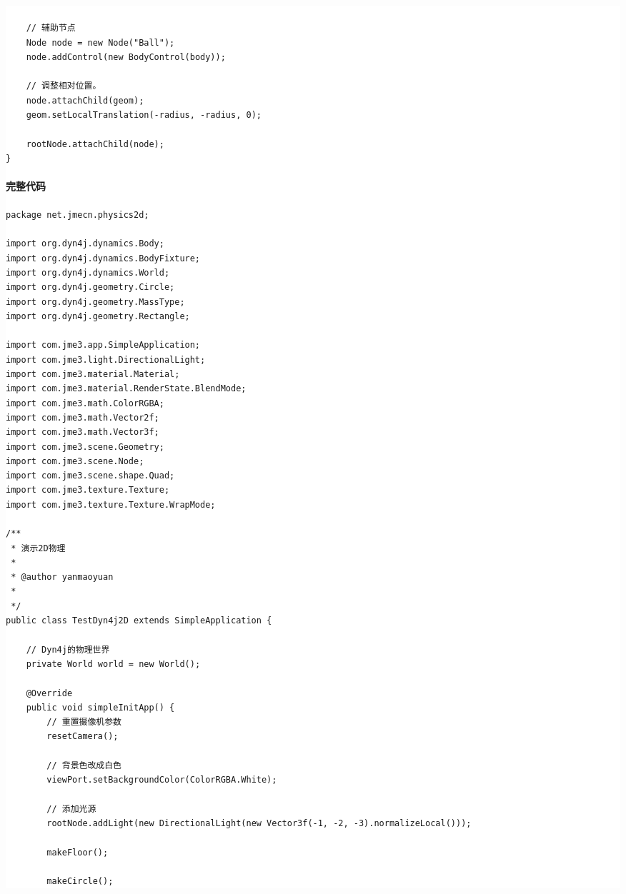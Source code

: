 ```text

    // 辅助节点
    Node node = new Node("Ball");
    node.addControl(new BodyControl(body));

    // 调整相对位置。
    node.attachChild(geom);
    geom.setLocalTranslation(-radius, -radius, 0);

    rootNode.attachChild(node);
}
```

#### 完整代码

```text
package net.jmecn.physics2d;

import org.dyn4j.dynamics.Body;
import org.dyn4j.dynamics.BodyFixture;
import org.dyn4j.dynamics.World;
import org.dyn4j.geometry.Circle;
import org.dyn4j.geometry.MassType;
import org.dyn4j.geometry.Rectangle;

import com.jme3.app.SimpleApplication;
import com.jme3.light.DirectionalLight;
import com.jme3.material.Material;
import com.jme3.material.RenderState.BlendMode;
import com.jme3.math.ColorRGBA;
import com.jme3.math.Vector2f;
import com.jme3.math.Vector3f;
import com.jme3.scene.Geometry;
import com.jme3.scene.Node;
import com.jme3.scene.shape.Quad;
import com.jme3.texture.Texture;
import com.jme3.texture.Texture.WrapMode;

/**
 * 演示2D物理
 * 
 * @author yanmaoyuan
 *
 */
public class TestDyn4j2D extends SimpleApplication {

    // Dyn4j的物理世界
    private World world = new World();

    @Override
    public void simpleInitApp() {
        // 重置摄像机参数
        resetCamera();

        // 背景色改成白色
        viewPort.setBackgroundColor(ColorRGBA.White);

        // 添加光源
        rootNode.addLight(new DirectionalLight(new Vector3f(-1, -2, -3).normalizeLocal()));

        makeFloor();

        makeCircle();

```
